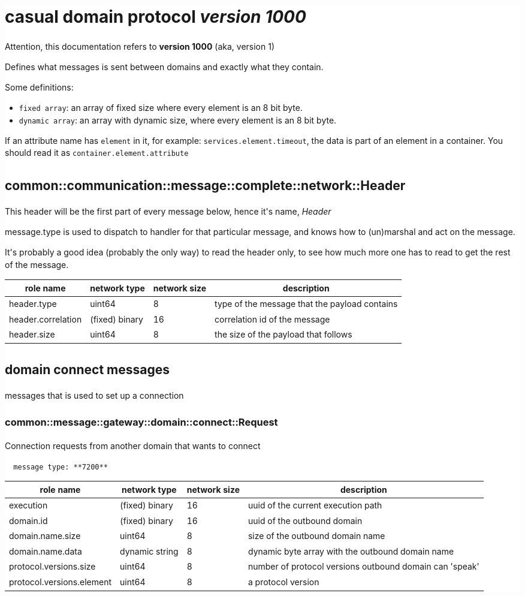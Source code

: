 
   # casual domain protocol _version 1000_

   Attention, this documentation refers to **version 1000** (aka, version 1)




   Defines what messages is sent between domains and exactly what they contain. 

   Some definitions:

   * `fixed array`: an array of fixed size where every element is an 8 bit byte.
   * `dynamic array`: an array with dynamic size, where every element is an 8 bit byte.

   If an attribute name has `element` in it, for example: `services.element.timeout`, the
   data is part of an element in a container. You should read it as `container.element.attribute`


   ## common::communication::message::complete::network::Header 

   This header will be the first part of every message below, hence it's name, _Header_

   message.type is used to dispatch to handler for that particular message, and knows how to (un)marshal and act on the message.

   It's probably a good idea (probably the only way) to read the header only, to see how much more one has to read to get
   the rest of the message.


   role name          | network type   | network size | description                                  
------------------ | -------------- | ------------ | ---------------------------------------------
header.type        | uint64         |            8 | type of the message that the payload contains
header.correlation | (fixed) binary |           16 | correlation id of the message                
header.size        | uint64         |            8 | the size of the payload that follows         

   ## domain connect messages

   messages that is used to set up a connection

   
   ### common::message::gateway::domain::connect::Request
      
   Connection requests from another domain that wants to connect
      
      message type: **7200**

role name                 | network type   | network size | description                                            
------------------------- | -------------- | ------------ | -------------------------------------------------------
execution                 | (fixed) binary |           16 | uuid of the current execution path                     
domain.id                 | (fixed) binary |           16 | uuid of the outbound domain                            
domain.name.size          | uint64         |            8 | size of the outbound domain name                       
domain.name.data          | dynamic string |            8 | dynamic byte array with the outbound domain name       
protocol.versions.size    | uint64         |            8 | number of protocol versions outbound domain can 'speak'
protocol.versions.element | uint64         |            8 | a protocol version                                     
